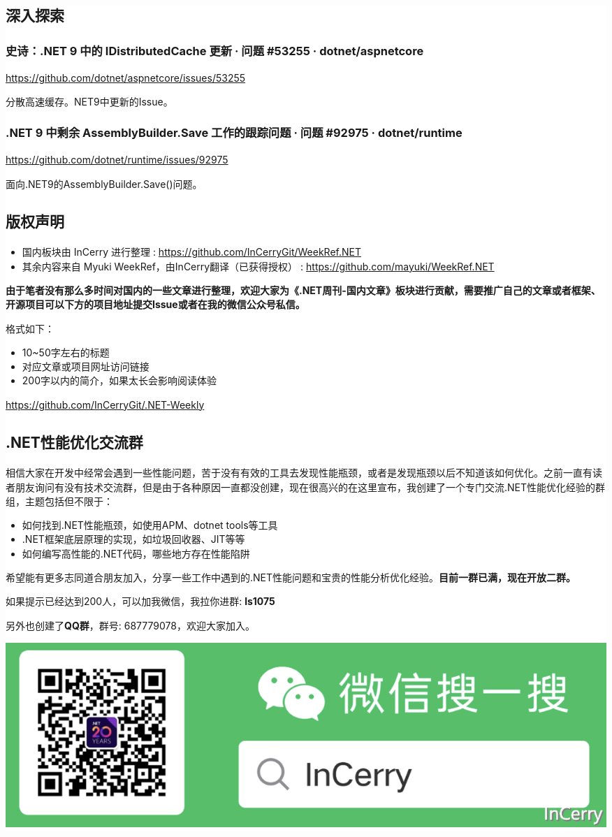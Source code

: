 

## 深入探索

### 史诗：.NET 9 中的 IDistributedCache 更新 · 问题 #53255 · dotnet/aspnetcore
https://github.com/dotnet/aspnetcore/issues/53255

分散高速缓存。NET9中更新的Issue。

### .NET 9 中剩余 AssemblyBuilder.Save 工作的跟踪问题 · 问题 #92975 · dotnet/runtime
https://github.com/dotnet/runtime/issues/92975

面向.NET9的AssemblyBuilder.Save()问题。

## 版权声明

* 国内板块由 InCerry 进行整理 : https://github.com/InCerryGit/WeekRef.NET
* 其余内容来自 Myuki WeekRef，由InCerry翻译（已获得授权） : https://github.com/mayuki/WeekRef.NET

**由于笔者没有那么多时间对国内的一些文章进行整理，欢迎大家为《.NET周刊-国内文章》板块进行贡献，需要推广自己的文章或者框架、开源项目可以下方的项目地址提交Issue或者在我的微信公众号私信。**

格式如下：

* 10~50字左右的标题
* 对应文章或项目网址访问链接
* 200字以内的简介，如果太长会影响阅读体验

https://github.com/InCerryGit/.NET-Weekly

## .NET性能优化交流群

相信大家在开发中经常会遇到一些性能问题，苦于没有有效的工具去发现性能瓶颈，或者是发现瓶颈以后不知道该如何优化。之前一直有读者朋友询问有没有技术交流群，但是由于各种原因一直都没创建，现在很高兴的在这里宣布，我创建了一个专门交流.NET性能优化经验的群组，主题包括但不限于：

* 如何找到.NET性能瓶颈，如使用APM、dotnet tools等工具
* .NET框架底层原理的实现，如垃圾回收器、JIT等等
* 如何编写高性能的.NET代码，哪些地方存在性能陷阱

希望能有更多志同道合朋友加入，分享一些工作中遇到的.NET性能问题和宝贵的性能分析优化经验。**目前一群已满，现在开放二群。**

如果提示已经达到200人，可以加我微信，我拉你进群: **ls1075**

另外也创建了**QQ群**，群号: 687779078，欢迎大家加入。 

![image-20230703203249615](./assets/2024-02-02/image-20230703203249615.png)
